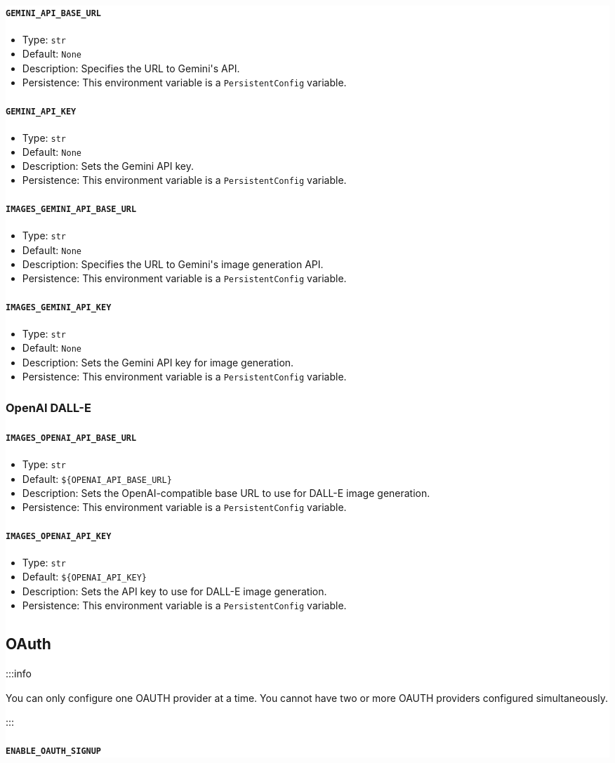 #### `GEMINI_API_BASE_URL`

- Type: `str`
- Default: `None`
- Description: Specifies the URL to Gemini's API.
- Persistence: This environment variable is a `PersistentConfig` variable.

#### `GEMINI_API_KEY`

- Type: `str`
- Default: `None`
- Description: Sets the Gemini API key.
- Persistence: This environment variable is a `PersistentConfig` variable.

#### `IMAGES_GEMINI_API_BASE_URL`

- Type: `str`
- Default: `None`
- Description: Specifies the URL to Gemini's image generation API.
- Persistence: This environment variable is a `PersistentConfig` variable.

#### `IMAGES_GEMINI_API_KEY`

- Type: `str`
- Default: `None`
- Description: Sets the Gemini API key for image generation.
- Persistence: This environment variable is a `PersistentConfig` variable.

### OpenAI DALL-E

#### `IMAGES_OPENAI_API_BASE_URL`

- Type: `str`
- Default: `${OPENAI_API_BASE_URL}`
- Description: Sets the OpenAI-compatible base URL to use for DALL-E image generation.
- Persistence: This environment variable is a `PersistentConfig` variable.

#### `IMAGES_OPENAI_API_KEY`

- Type: `str`
- Default: `${OPENAI_API_KEY}`
- Description: Sets the API key to use for DALL-E image generation.
- Persistence: This environment variable is a `PersistentConfig` variable.

## OAuth

:::info

You can only configure one OAUTH provider at a time. You cannot have two or more OAUTH providers configured simultaneously.

:::

#### `ENABLE_OAUTH_SIGNUP`
